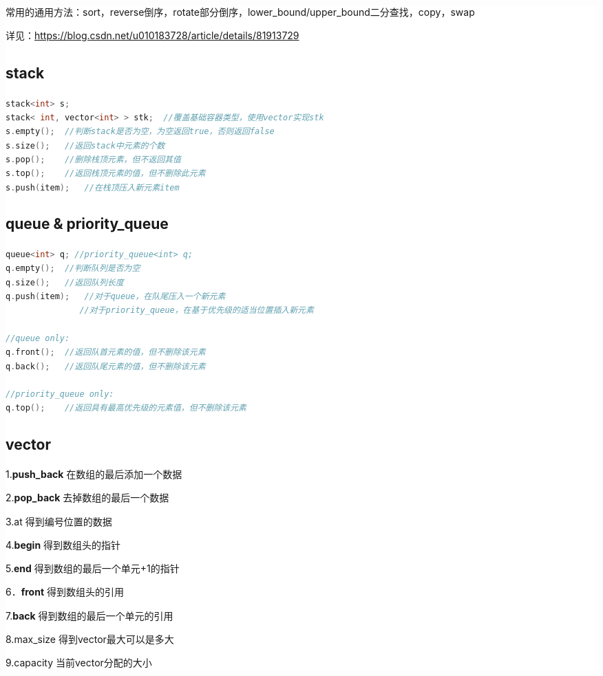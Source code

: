 常用的通用方法：sort，reverse倒序，rotate部分倒序，lower_bound/upper_bound二分查找，copy，swap

详见：https://blog.csdn.net/u010183728/article/details/81913729



## stack

``` c++
stack<int> s;
stack< int, vector<int> > stk;  //覆盖基础容器类型，使用vector实现stk
s.empty();  //判断stack是否为空，为空返回true，否则返回false
s.size();   //返回stack中元素的个数
s.pop();    //删除栈顶元素，但不返回其值
s.top();    //返回栈顶元素的值，但不删除此元素
s.push(item);   //在栈顶压入新元素item
```



## queue & priority_queue

 ```c++
 queue<int> q; //priority_queue<int> q;
 q.empty();  //判断队列是否为空
 q.size();   //返回队列长度
 q.push(item);   //对于queue，在队尾压入一个新元素
                //对于priority_queue，在基于优先级的适当位置插入新元素
  
 //queue only:
 q.front();  //返回队首元素的值，但不删除该元素
 q.back();   //返回队尾元素的值，但不删除该元素
  
 //priority_queue only:
 q.top();    //返回具有最高优先级的元素值，但不删除该元素
 ```



## vector

1.**push_back** 在数组的最后添加一个数据

2.**pop_back** 去掉数组的最后一个数据

3.at 得到编号位置的数据

4.**begin** 得到数组头的指针

5.**end** 得到数组的最后一个单元+1的指针

6．**front** 得到数组头的引用

7.**back** 得到数组的最后一个单元的引用

8.max_size 得到vector最大可以是多大

9.capacity 当前vector分配的大小
